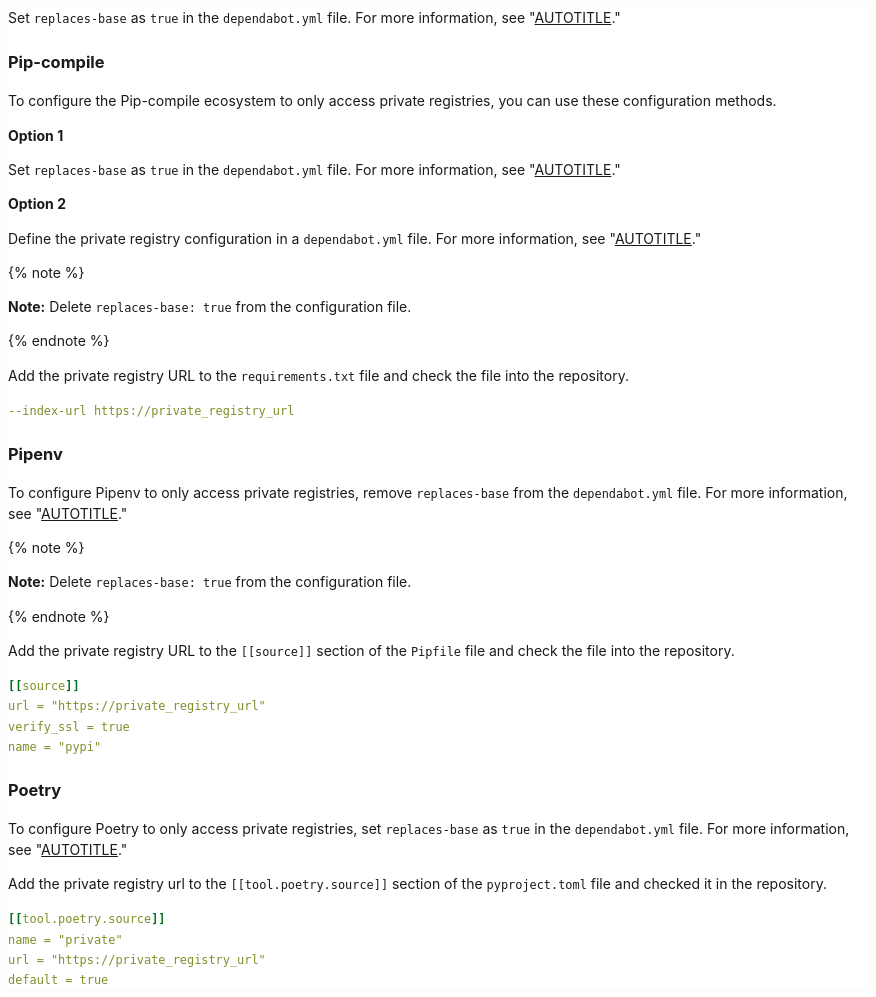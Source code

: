 Set `replaces-base` as `true` in the `dependabot.yml` file. For more information, see "[AUTOTITLE](/code-security/dependabot/dependabot-version-updates/configuration-options-for-the-dependabot.yml-file#python-index)."

### Pip-compile

To configure the Pip-compile ecosystem to only access private registries, you can use these configuration methods.

**Option 1**

Set `replaces-base` as `true` in the `dependabot.yml` file. For more information, see "[AUTOTITLE](/code-security/dependabot/dependabot-version-updates/configuration-options-for-the-dependabot.yml-file#python-index)."

**Option 2**

Define the private registry configuration in a `dependabot.yml` file. For more information, see "[AUTOTITLE](/code-security/dependabot/dependabot-version-updates/configuration-options-for-the-dependabot.yml-file#npm-registry)."

{% note %}

**Note:** Delete `replaces-base: true` from the configuration file.

{% endnote %}

Add the private registry URL to the `requirements.txt` file and check the file into the repository.

```yaml
--index-url https://private_registry_url
```

### Pipenv

To configure Pipenv to only access private registries, remove `replaces-base` from the `dependabot.yml` file. For more information, see "[AUTOTITLE](/code-security/dependabot/dependabot-version-updates/configuration-options-for-the-dependabot.yml-file#python-index)."

{% note %}

**Note:** Delete `replaces-base: true` from the configuration file.

{% endnote %}

Add the private registry URL to the `[[source]]` section of the `Pipfile` file and check the file into the repository.

```yaml
[[source]]
url = "https://private_registry_url"
verify_ssl = true
name = "pypi"
```

### Poetry

To configure Poetry to only access private registries, set `replaces-base` as `true` in the `dependabot.yml` file. For more information, see "[AUTOTITLE](/code-security/dependabot/dependabot-version-updates/configuration-options-for-the-dependabot.yml-file#python-index)."

Add the private registry url to the `[[tool.poetry.source]]` section of the `pyproject.toml` file and checked it in the repository.

```yaml
[[tool.poetry.source]]
name = "private"
url = "https://private_registry_url"
default = true
```
